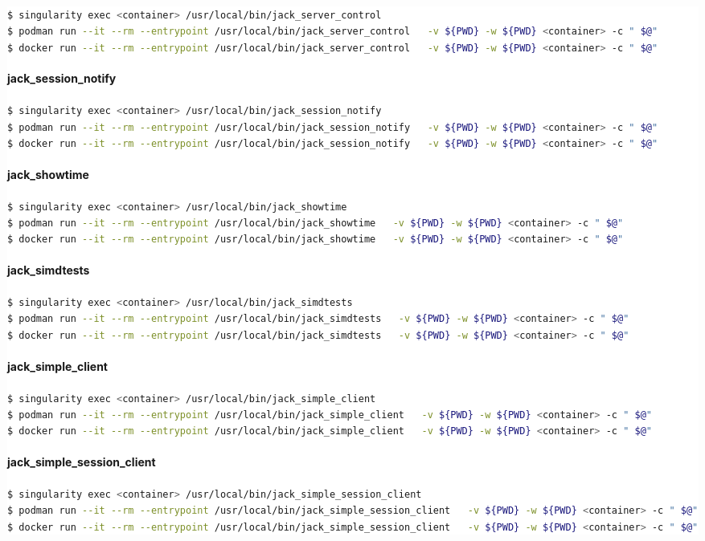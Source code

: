 ```bash
$ singularity exec <container> /usr/local/bin/jack_server_control
$ podman run --it --rm --entrypoint /usr/local/bin/jack_server_control   -v ${PWD} -w ${PWD} <container> -c " $@"
$ docker run --it --rm --entrypoint /usr/local/bin/jack_server_control   -v ${PWD} -w ${PWD} <container> -c " $@"
```


#### jack_session_notify

```bash
$ singularity exec <container> /usr/local/bin/jack_session_notify
$ podman run --it --rm --entrypoint /usr/local/bin/jack_session_notify   -v ${PWD} -w ${PWD} <container> -c " $@"
$ docker run --it --rm --entrypoint /usr/local/bin/jack_session_notify   -v ${PWD} -w ${PWD} <container> -c " $@"
```


#### jack_showtime

```bash
$ singularity exec <container> /usr/local/bin/jack_showtime
$ podman run --it --rm --entrypoint /usr/local/bin/jack_showtime   -v ${PWD} -w ${PWD} <container> -c " $@"
$ docker run --it --rm --entrypoint /usr/local/bin/jack_showtime   -v ${PWD} -w ${PWD} <container> -c " $@"
```


#### jack_simdtests

```bash
$ singularity exec <container> /usr/local/bin/jack_simdtests
$ podman run --it --rm --entrypoint /usr/local/bin/jack_simdtests   -v ${PWD} -w ${PWD} <container> -c " $@"
$ docker run --it --rm --entrypoint /usr/local/bin/jack_simdtests   -v ${PWD} -w ${PWD} <container> -c " $@"
```


#### jack_simple_client

```bash
$ singularity exec <container> /usr/local/bin/jack_simple_client
$ podman run --it --rm --entrypoint /usr/local/bin/jack_simple_client   -v ${PWD} -w ${PWD} <container> -c " $@"
$ docker run --it --rm --entrypoint /usr/local/bin/jack_simple_client   -v ${PWD} -w ${PWD} <container> -c " $@"
```


#### jack_simple_session_client

```bash
$ singularity exec <container> /usr/local/bin/jack_simple_session_client
$ podman run --it --rm --entrypoint /usr/local/bin/jack_simple_session_client   -v ${PWD} -w ${PWD} <container> -c " $@"
$ docker run --it --rm --entrypoint /usr/local/bin/jack_simple_session_client   -v ${PWD} -w ${PWD} <container> -c " $@"
```
